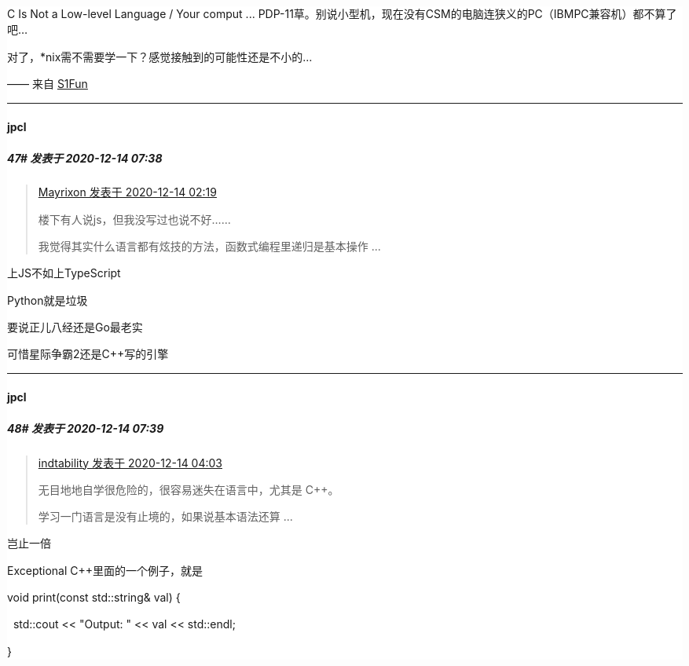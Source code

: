 C Is Not a Low-level Language / Your comput ...</blockquote>
PDP-11草。别说小型机，现在没有CSM的电脑连狭义的PC（IBMPC兼容机）都不算了吧…

对了，*nix需不需要学一下？感觉接触到的可能性还是不小的…

—— 来自 [S1Fun](https://s1fun.koalcat.com)







*****

####  jpcl  
##### 47#       发表于 2020-12-14 07:38



<blockquote><a href="httphttps://bbs.saraba1st.com/2b/forum.php?mod=redirect&amp;goto=findpost&amp;pid=49711537&amp;ptid=1977443" target="_blank">Mayrixon 发表于 2020-12-14 02:19</a>

楼下有人说js，但我没写过也说不好……


我觉得其实什么语言都有炫技的方法，函数式编程里递归是基本操作 ...</blockquote>
上JS不如上TypeScript

Python就是垃圾

要说正儿八经还是Go最老实

可惜星际争霸2还是C++写的引擎







*****

####  jpcl  
##### 48#       发表于 2020-12-14 07:39



<blockquote><a href="httphttps://bbs.saraba1st.com/2b/forum.php?mod=redirect&amp;goto=findpost&amp;pid=49711800&amp;ptid=1977443" target="_blank">indtability 发表于 2020-12-14 04:03</a>

无目地地自学很危险的，很容易迷失在语言中，尤其是 C++。


学习一门语言是没有止境的，如果说基本语法还算 ...</blockquote>
岂止一倍

Exceptional C++里面的一个例子，就是



void print(const std::string&amp; val) {

  std::cout &lt;&lt; "Output: " &lt;&lt; val &lt;&lt; std::endl;

}
